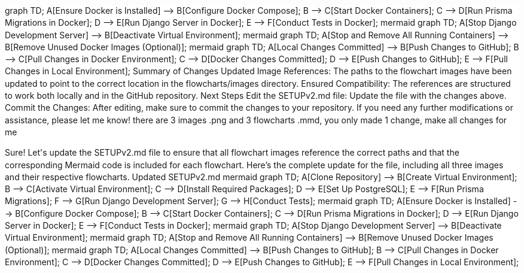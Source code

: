 graph TD;
A[Ensure Docker is Installed] --> B[Configure Docker Compose];
B --> C[Start Docker Containers];
C --> D[Run Prisma Migrations in Docker];
D --> E[Run Django Server in Docker];
E --> F[Conduct Tests in Docker];
mermaid
graph TD;
A[Stop Django Development Server] --> B[Deactivate Virtual Environment];
mermaid
graph TD;
A[Stop and Remove All Running Containers] --> B[Remove Unused Docker Images (Optional)];
mermaid
graph TD;
A[Local Changes Committed] --> B[Push Changes to GitHub];
B --> C[Pull Changes in Docker Environment];
C --> D[Docker Changes Committed];
D --> E[Push Changes to GitHub];
E --> F[Pull Changes in Local Environment];
Summary of Changes
Updated Image References: The paths to the flowchart images have been updated to point to the correct location in the flowcharts/images directory.
Ensured Compatibility: The references are structured to work both locally and in the GitHub repository.
Next Steps
Edit the SETUPv2.md file: Update the file with the changes above.
Commit the Changes: After editing, make sure to commit the changes to your repository.
If you need any further modifications or assistance, please let me know!
there are 3 images .png and 3 flowcharts .mmd, you only made 1 change, make all changes for me

Sure! Let's update the SETUPv2.md file to ensure that all flowchart images reference the correct paths and that the corresponding Mermaid code is included for each flowchart. Here’s the complete update for the file, including all three images and their respective flowcharts.
Updated SETUPv2.md
mermaid
graph TD;
A[Clone Repository] --> B[Create Virtual Environment];
B --> C[Activate Virtual Environment];
C --> D[Install Required Packages];
D --> E[Set Up PostgreSQL];
E --> F[Run Prisma Migrations];
F --> G[Run Django Development Server];
G --> H[Conduct Tests];
mermaid
graph TD;
A[Ensure Docker is Installed] --> B[Configure Docker Compose];
B --> C[Start Docker Containers];
C --> D[Run Prisma Migrations in Docker];
D --> E[Run Django Server in Docker];
E --> F[Conduct Tests in Docker];
mermaid
graph TD;
A[Stop Django Development Server] --> B[Deactivate Virtual Environment];
mermaid
graph TD;
A[Stop and Remove All Running Containers] --> B[Remove Unused Docker Images (Optional)];
mermaid
graph TD;
A[Local Changes Committed] --> B[Push Changes to GitHub];
B --> C[Pull Changes in Docker Environment];
C --> D[Docker Changes Committed];
D --> E[Push Changes to GitHub];
E --> F[Pull Changes in Local Environment];